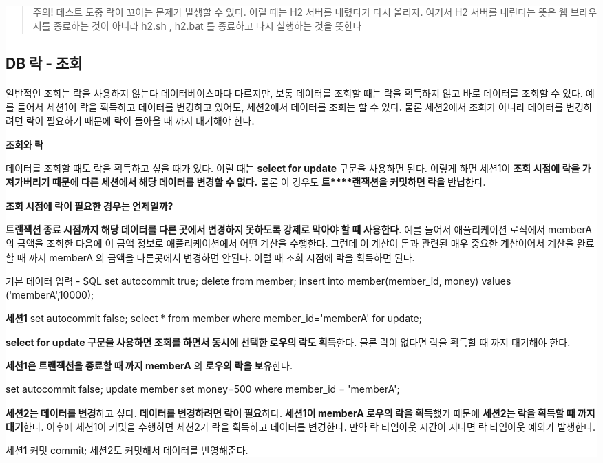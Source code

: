 > 주의!
> 테스트 도중 락이 꼬이는 문제가 발생할 수 있다. 이럴 때는 H2 서버를 내렸다가 다시 올리자. 여기서 H2 
> 서버를 내린다는 뜻은 웹 브라우저를 종료하는 것이 아니라 h2.sh , h2.bat 를 종료하고 다시 실행하는
> 것을 뜻한다



##  DB 락 - 조회

일반적인 조회는 락을 사용하지 않는다
데이터베이스마다 다르지만, 보통 데이터를 조회할 때는 락을 획득하지 않고 바로 데이터를 조회할 수 있다. 
예를 들어서 세션1이 락을 획득하고 데이터를 변경하고 있어도, 세션2에서 데이터를 조회는 할 수 있다. 
물론 세션2에서 조회가 아니라 데이터를 변경하려면 락이 필요하기 때문에 락이 돌아올 때 까지 대기해야
한다.

**조회와 락**

데이터를 조회할 때도 락을 획득하고 싶을 때가 있다. 이럴 때는 **select for update** 구문을 사용하면
된다.
이렇게 하면 세션1이 **조회 시점에 락을 가져가버리기 때문에 다른 세션에서 해당 데이터를 변경할 수 없다.**
물론 이 경우도 **트****랜잭션을 커밋하면 락을 반납**한다.

**조회 시점에 락이 필요한 경우는 언제일까?**

**트랜잭션 종료 시점까지 해당 데이터를 다른 곳에서 변경하지 못하도록 강제로 막아야 할 때 사용한다**.
예를 들어서 애플리케이션 로직에서 memberA 의 금액을 조회한 다음에 이 금액 정보로 애플리케이션에서
어떤 계산을 수행한다. 그런데 이 계산이 돈과 관련된 매우 중요한 계산이어서 계산을 완료할 때 까지
memberA 의 금액을 다른곳에서 변경하면 안된다. 이럴 때 조회 시점에 락을 획득하면 된다.



기본 데이터 입력 - SQL
set autocommit true;
delete from member;
insert into member(member_id, money) values ('memberA',10000);

**세션1**
set autocommit false;
select * from member where member_id='memberA' for update;

**select for update 구문을 사용하면 조회를 하면서 동시에 선택한 로우의 락도 획득**한다.
물론 락이 없다면 락을 획득할 때 까지 대기해야 한다.

**세션1은 트랜잭션을 종료할 때 까지 memberA** 의 **로우의 락을 보유**한다.



set autocommit false;
update member set money=500 where member_id = 'memberA';

**세션2는 데이터를 변경**하고 싶다. **데이터를 변경하려면 락이 필요**하다.
**세션1이 memberA 로우의 락을 획득**했기 때문에 **세션2는 락을 획득할 때 까지 대기**한다.
이후에 세션1이 커밋을 수행하면 세션2가 락을 획득하고 데이터를 변경한다. 만약 락 타임아웃 시간이
지나면 락 타임아웃 예외가 발생한다.



세션1 커밋
commit;
세션2도 커밋해서 데이터를 반영해준다.
